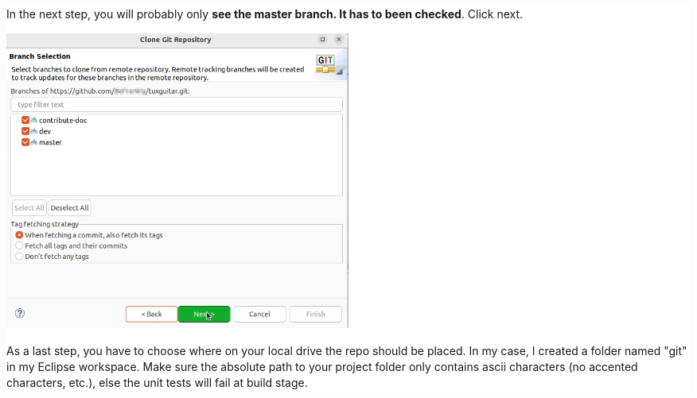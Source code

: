 In the next step, you will probably only **see the master branch. It has to been checked**. Click next.

<img src="images/contribute/eclipse-git-clone-step2.png" width="50%" alt="Git Clone Step 2, Select branches">

As a last step, you have to choose where on your local drive the repo should be placed. In my case, I created a folder named "git" in my Eclipse workspace. Make sure the absolute path to your project folder only contains ascii characters (no accented characters, etc.), else the unit tests will fail at build stage.
